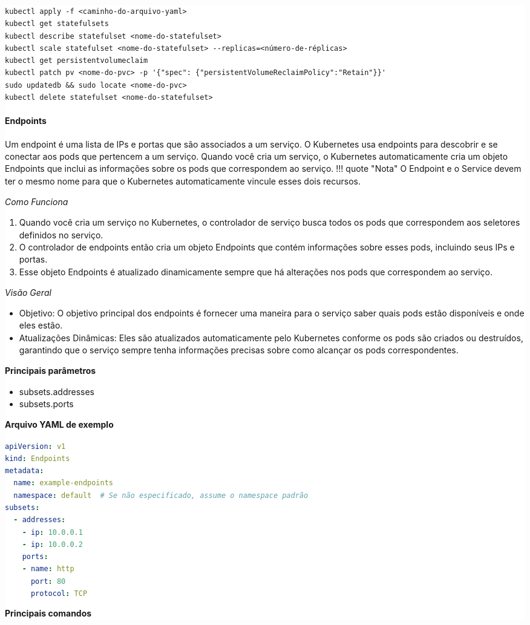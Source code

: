 ```shell
kubectl apply -f <caminho-do-arquivo-yaml>
kubectl get statefulsets
kubectl describe statefulset <nome-do-statefulset>
kubectl scale statefulset <nome-do-statefulset> --replicas=<número-de-réplicas>
kubectl get persistentvolumeclaim
kubectl patch pv <nome-do-pvc> -p '{"spec": {"persistentVolumeReclaimPolicy":"Retain"}}'
sudo updatedb && sudo locate <nome-do-pvc>
kubectl delete statefulset <nome-do-statefulset>

```
#### Endpoints

Um endpoint é uma lista de IPs e portas que são associados a um serviço. O Kubernetes usa endpoints para descobrir e se conectar aos pods que pertencem a um serviço. Quando você cria um serviço, o Kubernetes automaticamente cria um objeto Endpoints que inclui as informações sobre os pods que correspondem ao serviço.
!!! quote "Nota"
    O Endpoint e o Service devem ter o mesmo nome para que o Kubernetes automaticamente vincule esses dois recursos.

*Como Funciona*

1. Quando você cria um serviço no Kubernetes, o controlador de serviço busca todos os pods que correspondem aos seletores definidos no serviço.
2. O controlador de endpoints então cria um objeto Endpoints que contém informações sobre esses pods, incluindo seus IPs e portas.
3. Esse objeto Endpoints é atualizado dinamicamente sempre que há alterações nos pods que correspondem ao serviço.

*Visão Geral*

- Objetivo: O objetivo principal dos endpoints é fornecer uma maneira para o serviço saber quais pods estão disponíveis e onde eles estão.
- Atualizações Dinâmicas: Eles são atualizados automaticamente pelo Kubernetes conforme os pods são criados ou destruídos, garantindo que o serviço sempre tenha informações precisas sobre como alcançar os pods correspondentes.

**Principais parâmetros**

- subsets.addresses
- subsets.ports

**Arquivo YAML de exemplo**
```yaml
apiVersion: v1
kind: Endpoints
metadata:
  name: example-endpoints
  namespace: default  # Se não especificado, assume o namespace padrão
subsets:
  - addresses:
    - ip: 10.0.0.1
    - ip: 10.0.0.2
    ports:
    - name: http
      port: 80
      protocol: TCP
```
**Principais comandos**
